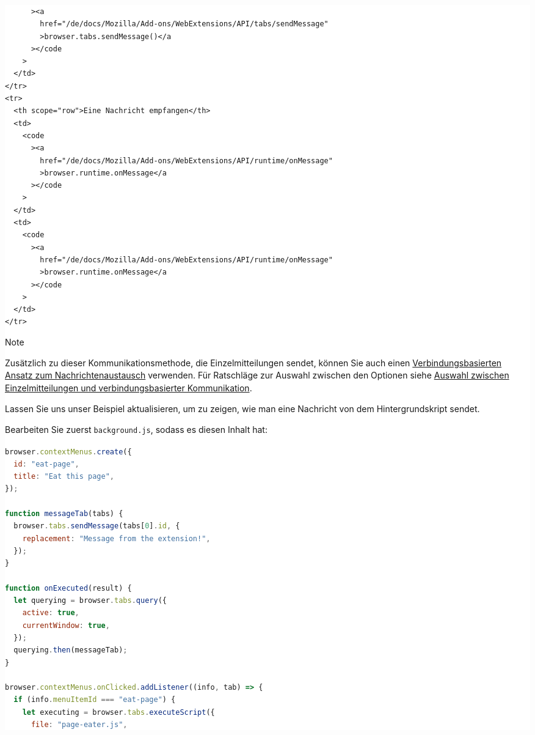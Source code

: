           ><a
            href="/de/docs/Mozilla/Add-ons/WebExtensions/API/tabs/sendMessage"
            >browser.tabs.sendMessage()</a
          ></code
        >
      </td>
    </tr>
    <tr>
      <th scope="row">Eine Nachricht empfangen</th>
      <td>
        <code
          ><a
            href="/de/docs/Mozilla/Add-ons/WebExtensions/API/runtime/onMessage"
            >browser.runtime.onMessage</a
          ></code
        >
      </td>
      <td>
        <code
          ><a
            href="/de/docs/Mozilla/Add-ons/WebExtensions/API/runtime/onMessage"
            >browser.runtime.onMessage</a
          ></code
        >
      </td>
    </tr>
  </thead>
</table>

> [!NOTE]
> Zusätzlich zu dieser Kommunikationsmethode, die Einzelmitteilungen sendet, können Sie auch einen [Verbindungsbasierten Ansatz zum Nachrichtenaustausch](/de/docs/Mozilla/Add-ons/WebExtensions/Content_scripts#connection-based_messaging) verwenden. Für Ratschläge zur Auswahl zwischen den Optionen siehe [Auswahl zwischen Einzelmitteilungen und verbindungsbasierter Kommunikation](/de/docs/Mozilla/Add-ons/WebExtensions/Content_scripts#choosing_between_one-off_messages_and_connection-based_messaging).

Lassen Sie uns unser Beispiel aktualisieren, um zu zeigen, wie man eine Nachricht von dem Hintergrundskript sendet.

Bearbeiten Sie zuerst `background.js`, sodass es diesen Inhalt hat:

```js
browser.contextMenus.create({
  id: "eat-page",
  title: "Eat this page",
});

function messageTab(tabs) {
  browser.tabs.sendMessage(tabs[0].id, {
    replacement: "Message from the extension!",
  });
}

function onExecuted(result) {
  let querying = browser.tabs.query({
    active: true,
    currentWindow: true,
  });
  querying.then(messageTab);
}

browser.contextMenus.onClicked.addListener((info, tab) => {
  if (info.menuItemId === "eat-page") {
    let executing = browser.tabs.executeScript({
      file: "page-eater.js",
```